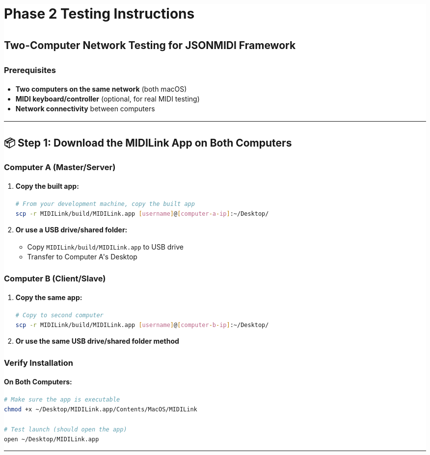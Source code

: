 # Phase 2 Testing Instructions

## Two-Computer Network Testing for JSONMIDI Framework

### Prerequisites

- **Two computers on the same network** (both macOS)
- **MIDI keyboard/controller** (optional, for real MIDI testing)
- **Network connectivity** between computers

---

## 📦 **Step 1: Download the MIDILink App on Both Computers**

### Computer A (Master/Server)

1. **Copy the built app:**

   ```bash
   # From your development machine, copy the built app
   scp -r MIDILink/build/MIDILink.app [username]@[computer-a-ip]:~/Desktop/
   ```

2. **Or use a USB drive/shared folder:**
   - Copy `MIDILink/build/MIDILink.app` to USB drive
   - Transfer to Computer A's Desktop

### Computer B (Client/Slave)

1. **Copy the same app:**

   ```bash
   # Copy to second computer
   scp -r MIDILink/build/MIDILink.app [username]@[computer-b-ip]:~/Desktop/
   ```

2. **Or use the same USB drive/shared folder method**

### Verify Installation

**On Both Computers:**

```bash
# Make sure the app is executable
chmod +x ~/Desktop/MIDILink.app/Contents/MacOS/MIDILink

# Test launch (should open the app)
open ~/Desktop/MIDILink.app
```

---
